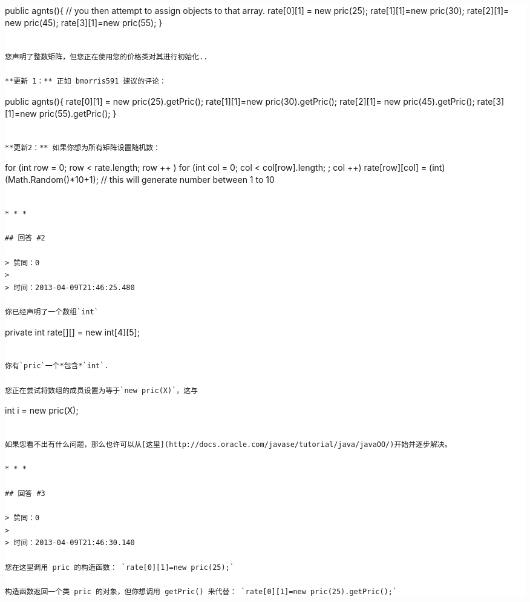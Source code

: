 public agnts(){
  // you then attempt to assign objects to that array.
  rate[0][1] = new pric(25);
  rate[1][1]=new pric(30);
  rate[2][1]= new pric(45);
  rate[3][1]=new pric(55);
} 
```

您声明了整数矩阵，但您正在使用您的价格类对其进行初始化..

**更新 1：** 正如 bmorris591 建议的评论：

```
 public agnts(){
     rate[0][1] = new pric(25).getPric();
     rate[1][1]=new pric(30).getPric();
     rate[2][1]= new pric(45).getPric();
     rate[3][1]=new pric(55).getPric();
  } 
```

**更新2：** 如果你想为所有矩阵设置随机数：

```
for (int row = 0; row < rate.length; row ++ )
 for (int col = 0; col < col[row].length; ; col ++)
    rate[row][col] = (int)(Math.Random()*10+1); // this will generate number between 1 to 10 
```

* * *

## 回答 #2

> 赞同：0
> 
> 时间：2013-04-09T21:46:25.480

你已经声明了一个数组`int`

```
private int rate[][] = new int[4][5]; 
```

你有`pric`一个*包含*`int`.

您正在尝试将数组的成员设置为等于`new pric(X)`，这与

```
int i = new pric(X); 
```

如果您看不出有什么问题，那么也许可以从[这里](http://docs.oracle.com/javase/tutorial/java/javaOO/)开始并逐步解决。

* * *

## 回答 #3

> 赞同：0
> 
> 时间：2013-04-09T21:46:30.140

您在这里调用 pric 的构造函数： `rate[0][1]=new pric(25);`

构造函数返回一个类 pric 的对象，但你想调用 getPric() 来代替： `rate[0][1]=new pric(25).getPric();`
```